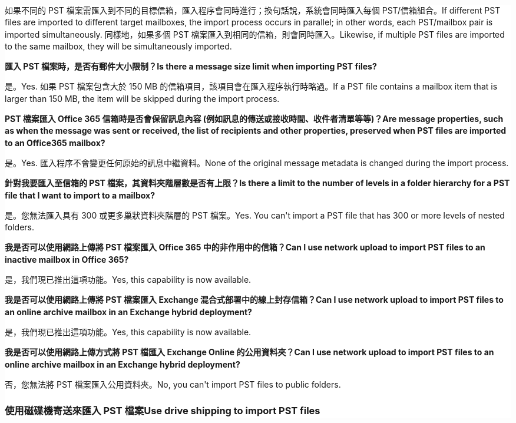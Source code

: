 <span data-ttu-id="a4498-215">如果不同的 PST 檔案需匯入到不同的目標信箱，匯入程序會同時進行；換句話說，系統會同時匯入每個 PST/信箱組合。</span><span class="sxs-lookup"><span data-stu-id="a4498-215">If different PST files are imported to different target mailboxes, the import process occurs in parallel; in other words, each PST/mailbox pair is imported simultaneously.</span></span> <span data-ttu-id="a4498-216">同樣地，如果多個 PST 檔案匯入到相同的信箱，則會同時匯入。</span><span class="sxs-lookup"><span data-stu-id="a4498-216">Likewise, if multiple PST files are imported to the same mailbox, they will be simultaneously imported.</span></span>
  
 <span data-ttu-id="a4498-217">**匯入 PST 檔案時，是否有郵件大小限制？**</span><span class="sxs-lookup"><span data-stu-id="a4498-217">**Is there a message size limit when importing PST files?**</span></span>
  
<span data-ttu-id="a4498-218">是。</span><span class="sxs-lookup"><span data-stu-id="a4498-218">Yes.</span></span> <span data-ttu-id="a4498-219">如果 PST 檔案包含大於 150 MB 的信箱項目，該項目會在匯入程序執行時略過。</span><span class="sxs-lookup"><span data-stu-id="a4498-219">If a PST file contains a mailbox item that is larger than 150 MB, the item will be skipped during the import process.</span></span>
  
 <span data-ttu-id="a4498-220">**PST 檔案匯入 Office 365 信箱時是否會保留訊息內容 (例如訊息的傳送或接收時間、收件者清單等等)？**</span><span class="sxs-lookup"><span data-stu-id="a4498-220">**Are message properties, such as when the message was sent or received, the list of recipients and other properties, preserved when PST files are imported to an Office365 mailbox?**</span></span>
  
<span data-ttu-id="a4498-221">是。</span><span class="sxs-lookup"><span data-stu-id="a4498-221">Yes.</span></span> <span data-ttu-id="a4498-222">匯入程序不會變更任何原始的訊息中繼資料。</span><span class="sxs-lookup"><span data-stu-id="a4498-222">None of the original message metadata is changed during the import process.</span></span>
  
 <span data-ttu-id="a4498-223">**針對我要匯入至信箱的 PST 檔案，其資料夾階層數是否有上限？**</span><span class="sxs-lookup"><span data-stu-id="a4498-223">**Is there a limit to the number of levels in a folder hierarchy for a PST file that I want to import to a mailbox?**</span></span>
  
<span data-ttu-id="a4498-p131">是。您無法匯入具有 300 或更多巢狀資料夾階層的 PST 檔案。</span><span class="sxs-lookup"><span data-stu-id="a4498-p131">Yes. You can't import a PST file that has 300 or more levels of nested folders.</span></span>
  
 <span data-ttu-id="a4498-226">**我是否可以使用網路上傳將 PST 檔案匯入 Office 365 中的非作用中的信箱？**</span><span class="sxs-lookup"><span data-stu-id="a4498-226">**Can I use network upload to import PST files to an inactive mailbox in Office 365?**</span></span>
  
<span data-ttu-id="a4498-227">是，我們現已推出這項功能。</span><span class="sxs-lookup"><span data-stu-id="a4498-227">Yes, this capability is now available.</span></span>
  
 <span data-ttu-id="a4498-228">**我是否可以使用網路上傳將 PST 檔案匯入 Exchange 混合式部署中的線上封存信箱？**</span><span class="sxs-lookup"><span data-stu-id="a4498-228">**Can I use network upload to import PST files to an online archive mailbox in an Exchange hybrid deployment?**</span></span>
  
<span data-ttu-id="a4498-229">是，我們現已推出這項功能。</span><span class="sxs-lookup"><span data-stu-id="a4498-229">Yes, this capability is now available.</span></span>
  
 <span data-ttu-id="a4498-230">**我是否可以使用網路上傳方式將 PST 檔匯入 Exchange Online 的公用資料夾？**</span><span class="sxs-lookup"><span data-stu-id="a4498-230">**Can I use network upload to import PST files to an online archive mailbox in an Exchange hybrid deployment?**</span></span>
  
<span data-ttu-id="a4498-231">否，您無法將 PST 檔案匯入公用資料夾。</span><span class="sxs-lookup"><span data-stu-id="a4498-231">No, you can't import PST files to public folders.</span></span>
  
### <a name="using-drive-shipping-to-import-pst-files"></a><span data-ttu-id="a4498-232">使用磁碟機寄送來匯入 PST 檔案</span><span class="sxs-lookup"><span data-stu-id="a4498-232">Use drive shipping to import PST files</span></span>
